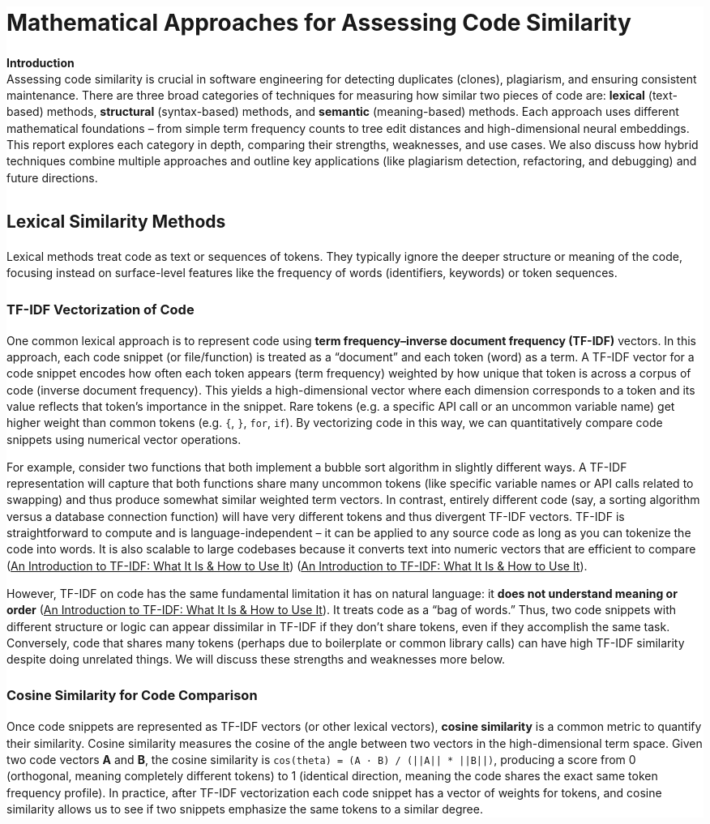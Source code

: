 # Mathematical Approaches for Assessing Code Similarity

**Introduction**  
Assessing code similarity is crucial in software engineering for detecting duplicates (clones), plagiarism, and ensuring consistent maintenance. There are three broad categories of techniques for measuring how similar two pieces of code are: **lexical** (text-based) methods, **structural** (syntax-based) methods, and **semantic** (meaning-based) methods. Each approach uses different mathematical foundations – from simple term frequency counts to tree edit distances and high-dimensional neural embeddings. This report explores each category in depth, comparing their strengths, weaknesses, and use cases. We also discuss how hybrid techniques combine multiple approaches and outline key applications (like plagiarism detection, refactoring, and debugging) and future directions.

## Lexical Similarity Methods

Lexical methods treat code as text or sequences of tokens. They typically ignore the deeper structure or meaning of the code, focusing instead on surface-level features like the frequency of words (identifiers, keywords) or token sequences.

### TF-IDF Vectorization of Code  
One common lexical approach is to represent code using **term frequency–inverse document frequency (TF-IDF)** vectors. In this approach, each code snippet (or file/function) is treated as a “document” and each token (word) as a term. A TF-IDF vector for a code snippet encodes how often each token appears (term frequency) weighted by how unique that token is across a corpus of code (inverse document frequency). This yields a high-dimensional vector where each dimension corresponds to a token and its value reflects that token’s importance in the snippet. Rare tokens (e.g. a specific API call or an uncommon variable name) get higher weight than common tokens (e.g. `{`, `}`, `for`, `if`). By vectorizing code in this way, we can quantitatively compare code snippets using numerical vector operations.

For example, consider two functions that both implement a bubble sort algorithm in slightly different ways. A TF-IDF representation will capture that both functions share many uncommon tokens (like specific variable names or API calls related to swapping) and thus produce somewhat similar weighted term vectors. In contrast, entirely different code (say, a sorting algorithm versus a database connection function) will have very different tokens and thus divergent TF-IDF vectors. TF-IDF is straightforward to compute and is language-independent – it can be applied to any source code as long as you can tokenize the code into words. It is also scalable to large codebases because it converts text into numeric vectors that are efficient to compare ([An Introduction to TF-IDF: What It Is & How to Use It](https://www.semrush.com/blog/tf-idf/#:~:text=,collection%20of%20documents%E2%80%94it%20helps%20to)) ([An Introduction to TF-IDF: What It Is & How to Use It](https://www.semrush.com/blog/tf-idf/#:~:text=%2A%20Language,a%20large%20number%20of%20documents)).

However, TF-IDF on code has the same fundamental limitation it has on natural language: it **does not understand meaning or order** ([An Introduction to TF-IDF: What It Is & How to Use It](https://www.semrush.com/blog/tf-idf/#:~:text=,have%20difficulties%20recognizing%20synonyms%20and)). It treats code as a “bag of words.” Thus, two code snippets with different structure or logic can appear dissimilar in TF-IDF if they don’t share tokens, even if they accomplish the same task. Conversely, code that shares many tokens (perhaps due to boilerplate or common library calls) can have high TF-IDF similarity despite doing unrelated things. We will discuss these strengths and weaknesses more below.

### Cosine Similarity for Code Comparison  
Once code snippets are represented as TF-IDF vectors (or other lexical vectors), **cosine similarity** is a common metric to quantify their similarity. Cosine similarity measures the cosine of the angle between two vectors in the high-dimensional term space. Given two code vectors **A** and **B**, the cosine similarity is `cos(theta) = (A · B) / (||A|| * ||B||)`, producing a score from 0 (orthogonal, meaning completely different tokens) to 1 (identical direction, meaning the code shares the exact same token frequency profile). In practice, after TF-IDF vectorization each code snippet has a vector of weights for tokens, and cosine similarity allows us to see if two snippets emphasize the same tokens to a similar degree.
